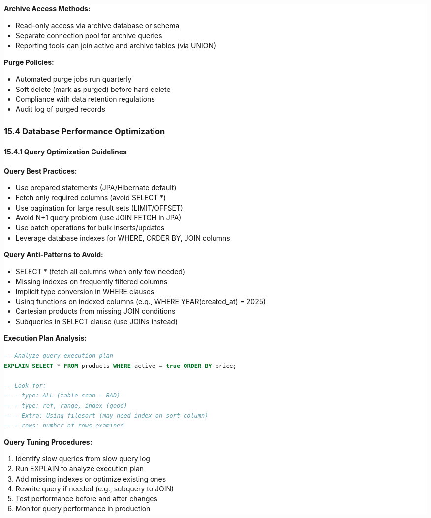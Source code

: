 **Archive Access Methods:**

- Read-only access via archive database or schema
- Separate connection pool for archive queries
- Reporting tools can join active and archive tables (via UNION)

**Purge Policies:**

- Automated purge jobs run quarterly
- Soft delete (mark as purged) before hard delete
- Compliance with data retention regulations
- Audit log of purged records

### **15.4 Database Performance Optimization**

#### **15.4.1 Query Optimization Guidelines**

**Query Best Practices:**

- Use prepared statements (JPA/Hibernate default)
- Fetch only required columns (avoid SELECT \*)
- Use pagination for large result sets (LIMIT/OFFSET)
- Avoid N+1 query problem (use JOIN FETCH in JPA)
- Use batch operations for bulk inserts/updates
- Leverage database indexes for WHERE, ORDER BY, JOIN columns

**Query Anti-Patterns to Avoid:**

- SELECT \* (fetch all columns when only few needed)
- Missing indexes on frequently filtered columns
- Implicit type conversion in WHERE clauses
- Using functions on indexed columns (e.g., WHERE YEAR(created_at) = 2025)
- Cartesian products from missing JOIN conditions
- Subqueries in SELECT clause (use JOINs instead)

**Execution Plan Analysis:**

```sql
-- Analyze query execution plan
EXPLAIN SELECT * FROM products WHERE active = true ORDER BY price;

-- Look for:
-- - type: ALL (table scan - BAD)
-- - type: ref, range, index (good)
-- - Extra: Using filesort (may need index on sort column)
-- - rows: number of rows examined
```

**Query Tuning Procedures:**

1. Identify slow queries from slow query log
2. Run EXPLAIN to analyze execution plan
3. Add missing indexes or optimize existing ones
4. Rewrite query if needed (e.g., subquery to JOIN)
5. Test performance before and after changes
6. Monitor query performance in production
